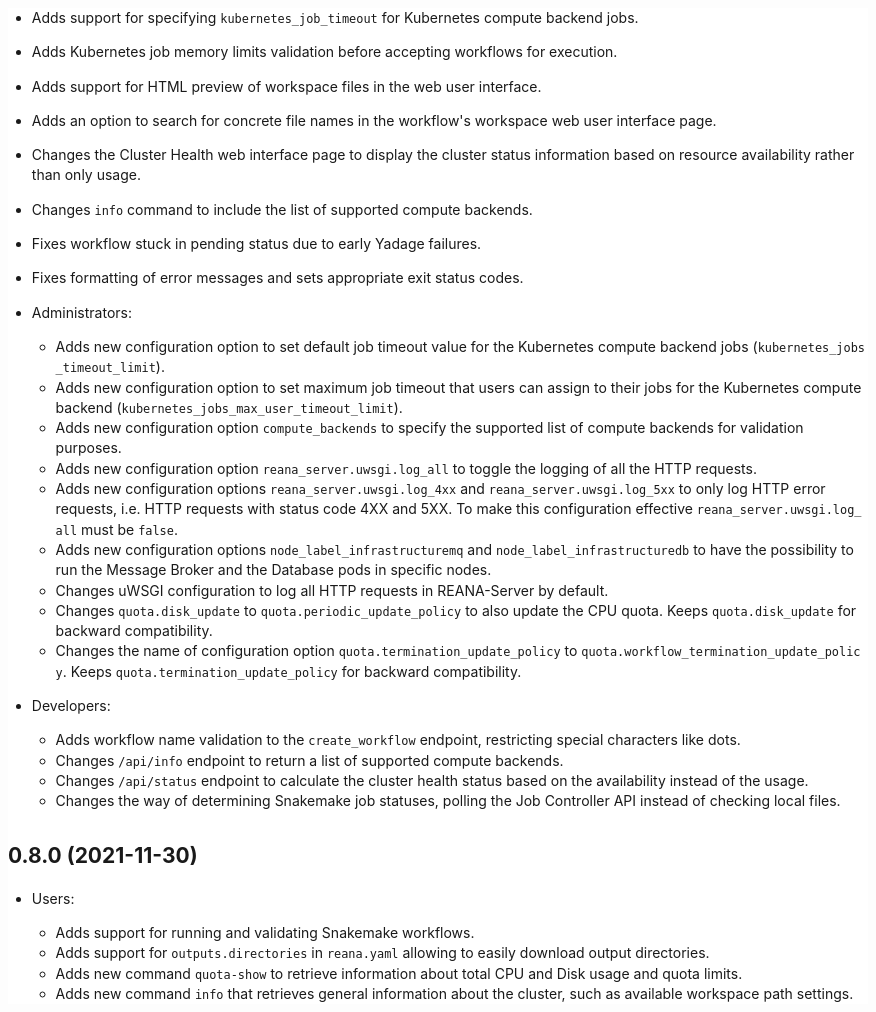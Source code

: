   - Adds support for specifying `kubernetes_job_timeout` for Kubernetes compute backend jobs.
  - Adds Kubernetes job memory limits validation before accepting workflows for execution.
  - Adds support for HTML preview of workspace files in the web user interface.
  - Adds an option to search for concrete file names in the workflow's workspace web user interface page.
  - Changes the Cluster Health web interface page to display the cluster status information based on resource availability rather than only usage.
  - Changes `info` command to include the list of supported compute backends.
  - Fixes workflow stuck in pending status due to early Yadage failures.
  - Fixes formatting of error messages and sets appropriate exit status codes.

- Administrators:

  - Adds new configuration option to set default job timeout value for the Kubernetes compute backend jobs (`kubernetes_jobs_timeout_limit`).
  - Adds new configuration option to set maximum job timeout that users can assign to their jobs for the Kubernetes compute backend (`kubernetes_jobs_max_user_timeout_limit`).
  - Adds new configuration option `compute_backends` to specify the supported list of compute backends for validation purposes.
  - Adds new configuration option `reana_server.uwsgi.log_all` to toggle the logging of all the HTTP requests.
  - Adds new configuration options `reana_server.uwsgi.log_4xx` and `reana_server.uwsgi.log_5xx` to only log HTTP error requests, i.e. HTTP requests with status code 4XX and 5XX. To make this configuration effective `reana_server.uwsgi.log_all` must be `false`.
  - Adds new configuration options `node_label_infrastructuremq` and `node_label_infrastructuredb` to have the possibility to run the Message Broker and the Database pods in specific nodes.
  - Changes uWSGI configuration to log all HTTP requests in REANA-Server by default.
  - Changes `quota.disk_update` to `quota.periodic_update_policy` to also update the CPU quota. Keeps `quota.disk_update` for backward compatibility.
  - Changes the name of configuration option `quota.termination_update_policy` to `quota.workflow_termination_update_policy`. Keeps `quota.termination_update_policy` for backward compatibility.

- Developers:

  - Adds workflow name validation to the `create_workflow` endpoint, restricting special characters like dots.
  - Changes `/api/info` endpoint to return a list of supported compute backends.
  - Changes `/api/status` endpoint to calculate the cluster health status based on the availability instead of the usage.
  - Changes the way of determining Snakemake job statuses, polling the Job Controller API instead of checking local files.

## 0.8.0 (2021-11-30)

- Users:

  - Adds support for running and validating Snakemake workflows.
  - Adds support for `outputs.directories` in `reana.yaml` allowing to easily download output directories.
  - Adds new command `quota-show` to retrieve information about total CPU and Disk usage and quota limits.
  - Adds new command `info` that retrieves general information about the cluster, such as available workspace path settings.
